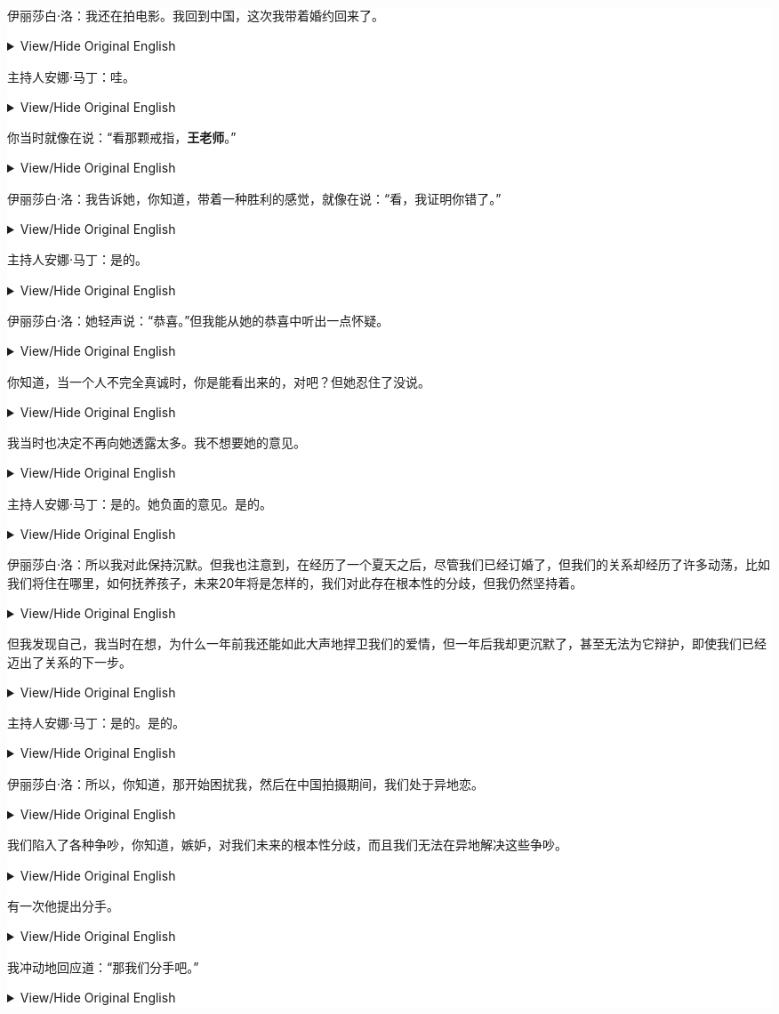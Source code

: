 伊丽莎白·洛：我还在拍电影。我回到中国，这次我带着婚约回来了。

<details><summary>View/Hide Original English</summary></details>

主持人安娜·马丁：哇。

<details><summary>View/Hide Original English</summary></details>

你当时就像在说：“看那颗戒指，**王老师**。”

<details><summary>View/Hide Original English</summary></details>

伊丽莎白·洛：我告诉她，你知道，带着一种胜利的感觉，就像在说：“看，我证明你错了。”

<details><summary>View/Hide Original English</summary></details>

主持人安娜·马丁：是的。

<details><summary>View/Hide Original English</summary></details>

伊丽莎白·洛：她轻声说：“恭喜。”但我能从她的恭喜中听出一点怀疑。

<details><summary>View/Hide Original English</summary></details>

你知道，当一个人不完全真诚时，你是能看出来的，对吧？但她忍住了没说。

<details><summary>View/Hide Original English</summary></details>

我当时也决定不再向她透露太多。我不想要她的意见。

<details><summary>View/Hide Original English</summary></details>

主持人安娜·马丁：是的。她负面的意见。是的。

<details><summary>View/Hide Original English</summary></details>

伊丽莎白·洛：所以我对此保持沉默。但我也注意到，在经历了一个夏天之后，尽管我们已经订婚了，但我们的关系却经历了许多动荡，比如我们将住在哪里，如何抚养孩子，未来20年将是怎样的，我们对此存在根本性的分歧，但我仍然坚持着。

<details><summary>View/Hide Original English</summary></details>

但我发现自己，我当时在想，为什么一年前我还能如此大声地捍卫我们的爱情，但一年后我却更沉默了，甚至无法为它辩护，即使我们已经迈出了关系的下一步。

<details><summary>View/Hide Original English</summary></details>

主持人安娜·马丁：是的。是的。

<details><summary>View/Hide Original English</summary></details>

伊丽莎白·洛：所以，你知道，那开始困扰我，然后在中国拍摄期间，我们处于异地恋。

<details><summary>View/Hide Original English</summary></details>

我们陷入了各种争吵，你知道，嫉妒，对我们未来的根本性分歧，而且我们无法在异地解决这些争吵。

<details><summary>View/Hide Original English</summary></details>

有一次他提出分手。

<details><summary>View/Hide Original English</summary></details>

我冲动地回应道：“那我们分手吧。”

<details><summary>View/Hide Original English</summary></details>
